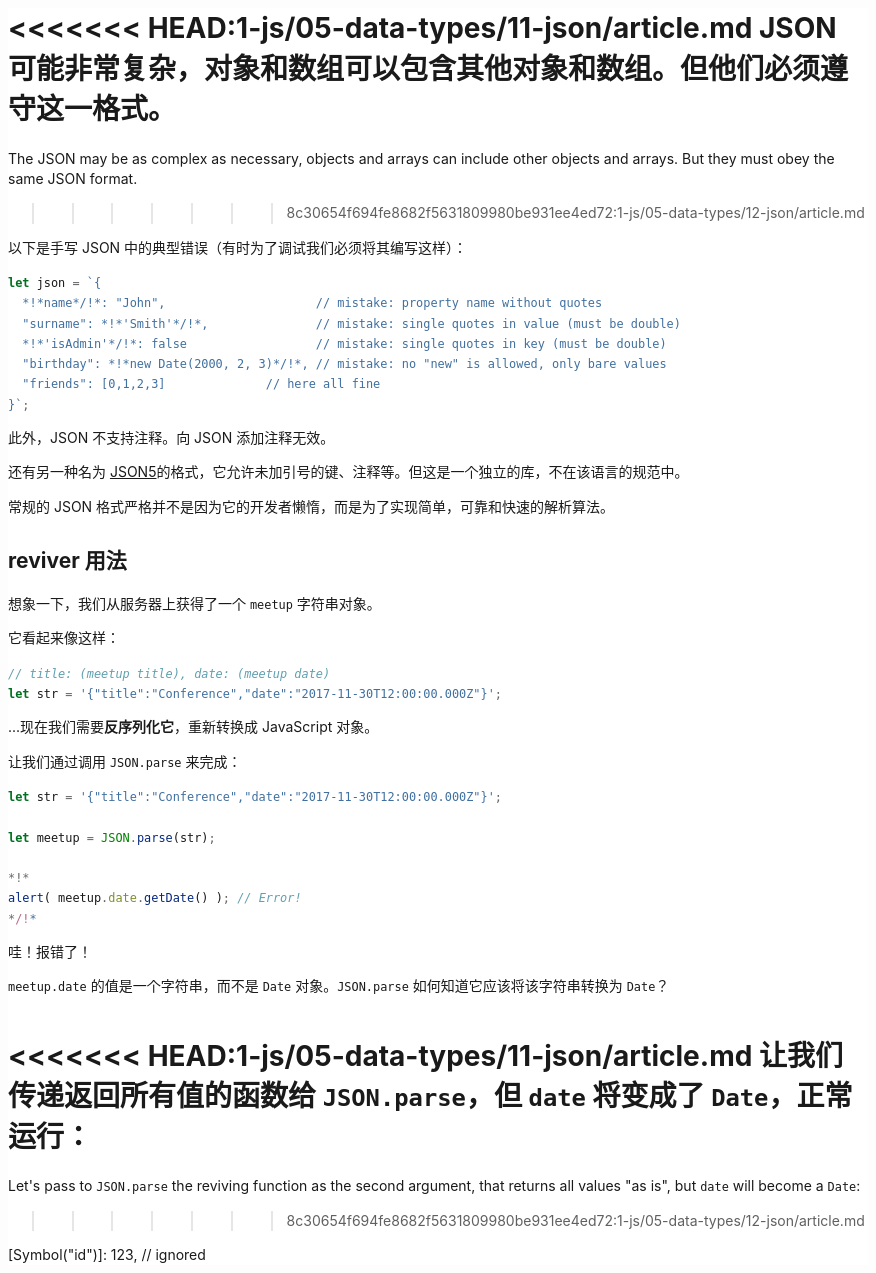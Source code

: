<<<<<<< HEAD:1-js/05-data-types/11-json/article.md
JSON 可能非常复杂，对象和数组可以包含其他对象和数组。但他们必须遵守这一格式。
=======
The JSON may be as complex as necessary, objects and arrays can include other objects and arrays. But they must obey the same JSON format.
>>>>>>> 8c30654f694fe8682f5631809980be931ee4ed72:1-js/05-data-types/12-json/article.md

以下是手写 JSON 中的典型错误（有时为了调试我们必须将其编写这样）：

```js
let json = `{
  *!*name*/!*: "John",                     // mistake: property name without quotes
  "surname": *!*'Smith'*/!*,               // mistake: single quotes in value (must be double)
  *!*'isAdmin'*/!*: false                  // mistake: single quotes in key (must be double)
  "birthday": *!*new Date(2000, 2, 3)*/!*, // mistake: no "new" is allowed, only bare values
  "friends": [0,1,2,3]              // here all fine
}`;
```

此外，JSON 不支持注释。向 JSON 添加注释无效。

还有另一种名为 [JSON5](http://json5.org/)的格式，它允许未加引号的键、注释等。但这是一个独立的库，不在该语言的规范中。

常规的 JSON 格式严格并不是因为它的开发者懒惰，而是为了实现简单，可靠和快速的解析算法。

## reviver 用法

想象一下，我们从服务器上获得了一个 `meetup` 字符串对象。

它看起来像这样：

```js
// title: (meetup title), date: (meetup date)
let str = '{"title":"Conference","date":"2017-11-30T12:00:00.000Z"}';
```

...现在我们需要**反序列化它**，重新转换成 JavaScript 对象。

让我们通过调用 `JSON.parse` 来完成：

```js run
let str = '{"title":"Conference","date":"2017-11-30T12:00:00.000Z"}';

let meetup = JSON.parse(str);

*!*
alert( meetup.date.getDate() ); // Error!
*/!*
```

哇！报错了！

`meetup.date` 的值是一个字符串，而不是 `Date` 对象。`JSON.parse` 如何知道它应该将该字符串转换为 `Date`？

<<<<<<< HEAD:1-js/05-data-types/11-json/article.md
让我们传递返回所有值的函数给 `JSON.parse`，但 `date` 将变成了 `Date`，正常运行：
=======
Let's pass to `JSON.parse` the reviving function as the second argument, that returns all values "as is", but `date` will become a `Date`:
>>>>>>> 8c30654f694fe8682f5631809980be931ee4ed72:1-js/05-data-types/12-json/article.md


  [Symbol("id")]: 123, // ignored